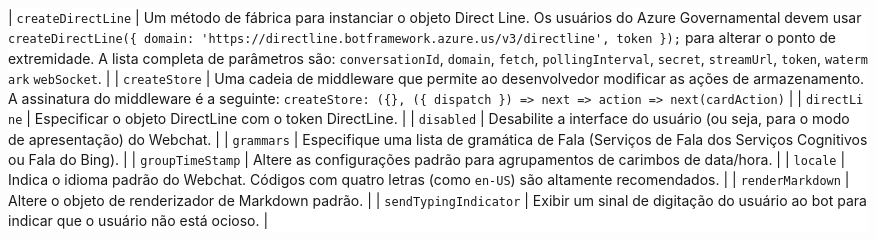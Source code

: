 | `createDirectLine`         | Um método de fábrica para instanciar o objeto Direct Line. Os usuários do Azure Governamental devem usar `createDirectLine({ domain: 'https://directline.botframework.azure.us/v3/directline', token });` para alterar o ponto de extremidade. A lista completa de parâmetros são: `conversationId`, `domain`, `fetch`, `pollingInterval`, `secret`, `streamUrl`, `token`, `watermark` `webSocket`.                                                                                                                                                                                                                         |
| `createStore`              | Uma cadeia de middleware que permite ao desenvolvedor modificar as ações de armazenamento. A assinatura do middleware é a seguinte: `createStore: ({}, ({ dispatch }) => next => action => next(cardAction)`                                                                                                                                                                                                                                                                                                                                                                                                |
| `directLine`               | Especificar o objeto DirectLine com o token DirectLine.                                                                                                                                                                                                                                                                                                                                                                                                                                                                                                                                            |
| `disabled`                 | Desabilite a interface do usuário (ou seja, para o modo de apresentação) do Webchat.                                                                                                                                                                                                                                                                                                                                                                                                                                                                                                                                        |
| `grammars`                 | Especifique uma lista de gramática de Fala (Serviços de Fala dos Serviços Cognitivos ou Fala do Bing).                                                                                                                                                                                                                                                                                                                                                                                                                                                                                                          |
| `groupTimeStamp`           | Altere as configurações padrão para agrupamentos de carimbos de data/hora.                                                                                                                                                                                                                                                                                                                                                                                                                                                                                                                                                |
| `locale`                   | Indica o idioma padrão do Webchat. Códigos com quatro letras (como `en-US`) são altamente recomendados.                                                                                                                                                                                                                                                                                                                                                                                                                                                                                        |
| `renderMarkdown`           | Altere o objeto de renderizador de Markdown padrão.                                                                                                                                                                                                                                                                                                                                                                                                                                                                                                                                                    |
| `sendTypingIndicator`      | Exibir um sinal de digitação do usuário ao bot para indicar que o usuário não está ocioso.                                                                                                                                                                                                                                                                                                                                                                                                                                                                                                       |